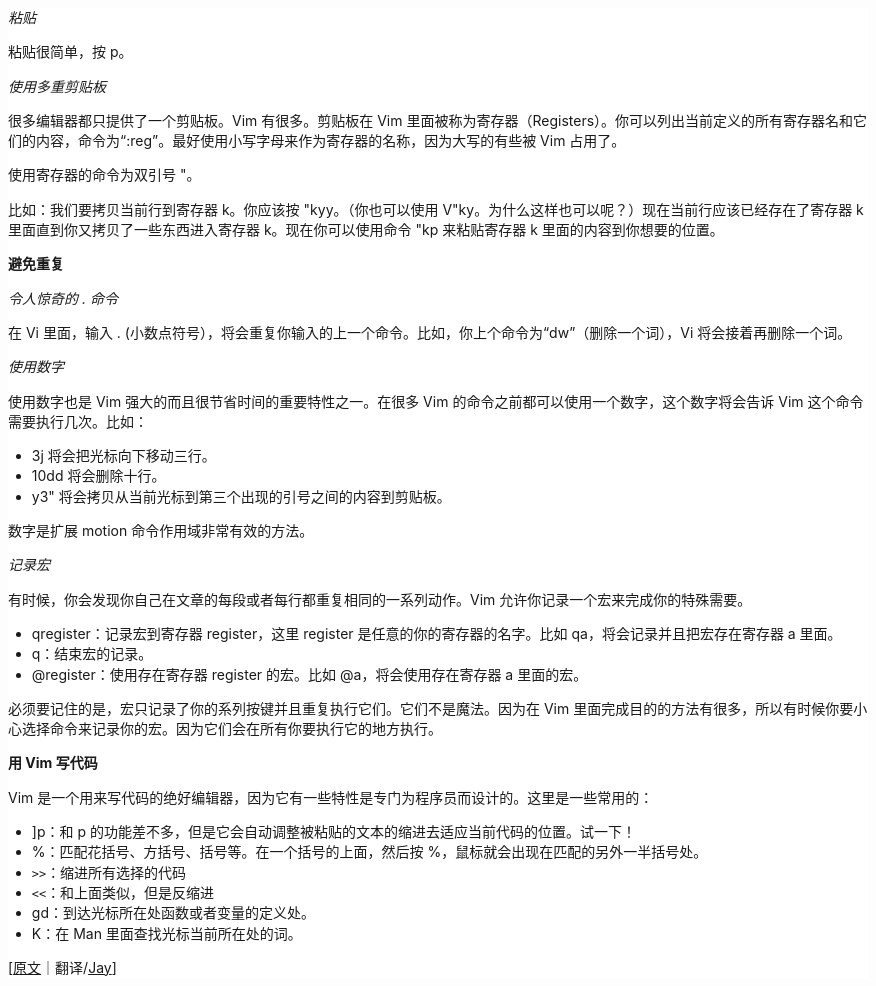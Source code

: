 *粘贴*

粘贴很简单，按 p。

*使用多重剪贴板*

很多编辑器都只提供了一个剪贴板。Vim 有很多。剪贴板在 Vim 里面被称为寄存器（Registers）。你可以列出当前定义的所有寄存器名和它们的内容，命令为“:reg”。最好使用小写字母来作为寄存器的名称，因为大写的有些被 Vim 占用了。

使用寄存器的命令为双引号 "。

比如：我们要拷贝当前行到寄存器 k。你应该按 "kyy。（你也可以使用 V"ky。为什么这样也可以呢？）现在当前行应该已经存在了寄存器 k 里面直到你又拷贝了一些东西进入寄存器 k。现在你可以使用命令 "kp 来粘贴寄存器 k 里面的内容到你想要的位置。

**避免重复**

*令人惊奇的 . 命令*

在 Vi 里面，输入 .  (小数点符号），将会重复你输入的上一个命令。比如，你上个命令为“dw”（删除一个词），Vi 将会接着再删除一个词。

*使用数字*

使用数字也是 Vim 强大的而且很节省时间的重要特性之一。在很多 Vim 的命令之前都可以使用一个数字，这个数字将会告诉 Vim 这个命令需要执行几次。比如：

-   3j 将会把光标向下移动三行。
-   10dd 将会删除十行。
-   y3" 将会拷贝从当前光标到第三个出现的引号之间的内容到剪贴板。

数字是扩展 motion 命令作用域非常有效的方法。

*记录宏*

有时候，你会发现你自己在文章的每段或者每行都重复相同的一系列动作。Vim
允许你记录一个宏来完成你的特殊需要。

-   qregister：记录宏到寄存器 register，这里 register 是任意的你的寄存器的名字。比如 qa，将会记录并且把宏存在寄存器 a 里面。
-   q：结束宏的记录。
-   @register：使用存在寄存器 register 的宏。比如 @a，将会使用存在寄存器 a 里面的宏。

必须要记住的是，宏只记录了你的系列按键并且重复执行它们。它们不是魔法。因为在 Vim 里面完成目的的方法有很多，所以有时候你要小心选择命令来记录你的宏。因为它们会在所有你要执行它的地方执行。

**用 Vim 写代码**

Vim 是一个用来写代码的绝好编辑器，因为它有一些特性是专门为程序员而设计的。这里是一些常用的：

-   ]p：和 p 的功能差不多，但是它会自动调整被粘贴的文本的缩进去适应当前代码的位置。试一下！
-   %：匹配花括号、方括号、括号等。在一个括号的上面，然后按 %，鼠标就会出现在匹配的另外一半括号处。
-   `>>`：缩进所有选择的代码
-   `<<`：和上面类似，但是反缩进
-   gd：到达光标所在处函数或者变量的定义处。
-   K：在 Man 里面查找光标当前所在处的词。

[[原文](http://jmcpherson.org/editing.html)｜翻译/[Jay](http://thatssky.spaces.live.com/blog/cns!251B8640E925FC00!559.entry)]
